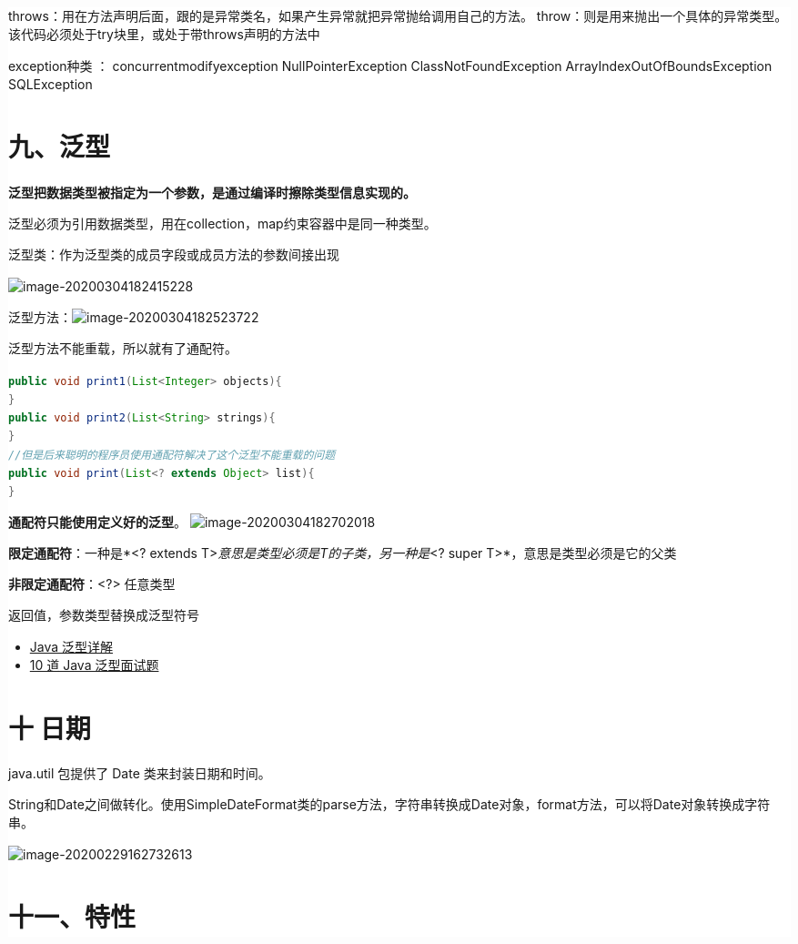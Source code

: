throws：用在方法声明后面，跟的是异常类名，如果产生异常就把异常抛给调用自己的方法。
throw：则是用来抛出一个具体的异常类型。该代码必须处于try块里，或处于带throws声明的方法中

exception种类 ： concurrentmodifyexception    NullPointerException   ClassNotFoundException   ArrayIndexOutOfBoundsException   SQLException  



# 九、泛型

**泛型把数据类型被指定为一个参数，是通过编译时擦除类型信息实现的。**

泛型必须为引用数据类型，用在collection，map约束容器中是同一种类型。

泛型类：作为泛型类的成员字段或成员方法的参数间接出现

![image-20200304182415228](C:\Users\we\AppData\Roaming\Typora\typora-user-images\image-20200304182415228.png)

泛型方法：![image-20200304182523722](C:\Users\we\AppData\Roaming\Typora\typora-user-images\image-20200304182523722.png)

泛型方法不能重载，所以就有了通配符。

```java
public void print1(List<Integer> objects){		
}
public void print2(List<String> strings){		
}
//但是后来聪明的程序员使用通配符解决了这个泛型不能重载的问题
public void print(List<? extends Object> list){		
}
```

**通配符只能使用定义好的泛型**。  ![image-20200304182702018](C:\Users\we\AppData\Roaming\Typora\typora-user-images\image-20200304182702018.png)

**限定通配符**：一种是*<? extends T>*意思是类型必须是T的子类，另一种是*<? super T>*，意思是类型必须是它的父类

**非限定通配符**：<?> 任意类型

返回值，参数类型替换成泛型符号

- [Java 泛型详解](http://www.importnew.com/24029.html)
- [10 道 Java 泛型面试题](https://cloud.tencent.com/developer/article/1033693)

# 十 日期

java.util 包提供了 Date 类来封装日期和时间。

String和Date之间做转化。使用SimpleDateFormat类的parse方法，字符串转换成Date对象，format方法，可以将Date对象转换成字符串。

![image-20200229162732613](C:\Users\we\AppData\Roaming\Typora\typora-user-images\image-20200229162732613.png)

# 十一、特性
